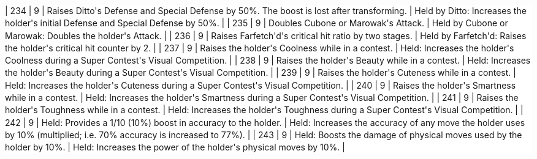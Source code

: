 | 234     | 9                 | Raises Ditto's Defense and Special Defense by 50%. The boost is lost after transforming.                                                                                                                   | Held by Ditto: Increases the holder's initial Defense and Special Defense by 50%.                                                                                                                                                                                                                                                             |
| 235     | 9                 | Doubles Cubone or Marowak's Attack.                                                                                                                                                                        | Held by Cubone or Marowak: Doubles the holder's Attack.                                                                                                                                                                                                                                                                                       |
| 236     | 9                 | Raises Farfetch'd's critical hit ratio by two stages.                                                                                                                                                      | Held by Farfetch'd: Raises the holder's critical hit counter by 2.                                                                                                                                                                                                                                                                            |
| 237     | 9                 | Raises the holder's Coolness while in a contest.                                                                                                                                                           | Held: Increases the holder's Coolness during a Super Contest's Visual Competition.                                                                                                                                                                                                                                                            |
| 238     | 9                 | Raises the holder's Beauty while in a contest.                                                                                                                                                             | Held: Increases the holder's Beauty during a Super Contest's Visual Competition.                                                                                                                                                                                                                                                              |
| 239     | 9                 | Raises the holder's Cuteness while in a contest.                                                                                                                                                           | Held: Increases the holder's Cuteness during a Super Contest's Visual Competition.                                                                                                                                                                                                                                                            |
| 240     | 9                 | Raises the holder's Smartness while in a contest.                                                                                                                                                          | Held: Increases the holder's Smartness during a Super Contest's Visual Competition.                                                                                                                                                                                                                                                           |
| 241     | 9                 | Raises the holder's Toughness while in a contest.                                                                                                                                                          | Held: Increases the holder's Toughness during a Super Contest's Visual Competition.                                                                                                                                                                                                                                                           |
| 242     | 9                 | Held: Provides a 1/10 (10%) boost in accuracy to the holder.                                                                                                                                               | Held: Increases the accuracy of any move the holder uses by 10% (multiplied; i.e. 70% accuracy is increased to 77%).                                                                                                                                                                                                                          |
| 243     | 9                 | Held: Boosts the damage of physical moves used by the holder by 10%.                                                                                                                                       | Held: Increases the power of the holder's physical moves by 10%.                                                                                                                                                                                                                                                                              |